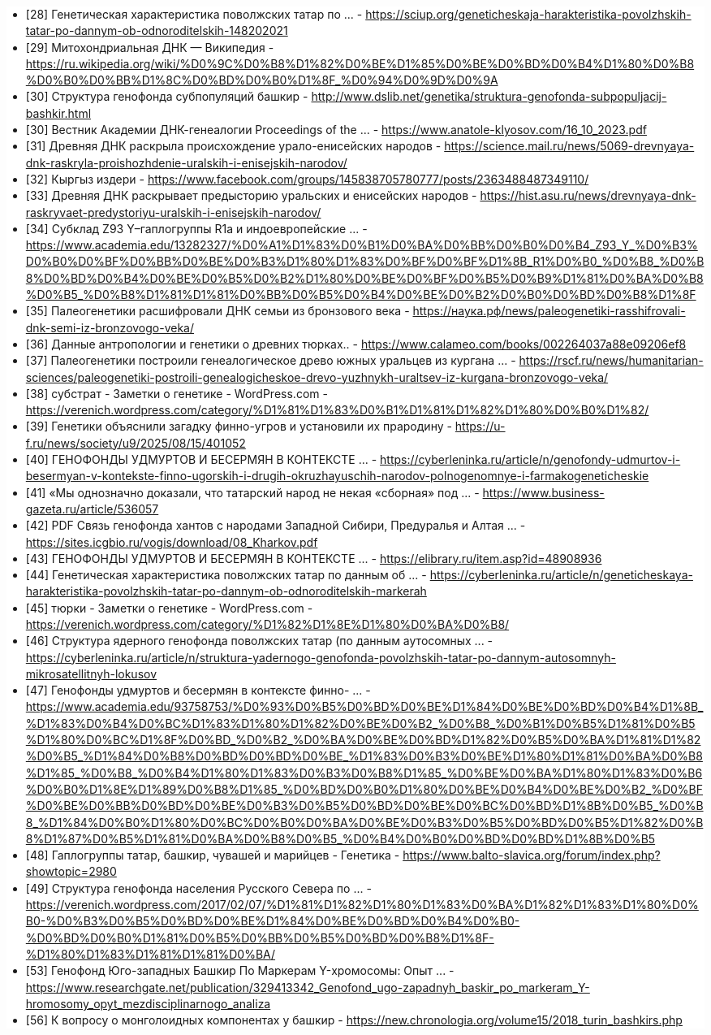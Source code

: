 - [28] Генетическая характеристика поволжских татар по ... - https://sciup.org/geneticheskaja-harakteristika-povolzhskih-tatar-po-dannym-ob-odnoroditelskih-148202021
- [29] Митохондриальная ДНК — Википедия - https://ru.wikipedia.org/wiki/%D0%9C%D0%B8%D1%82%D0%BE%D1%85%D0%BE%D0%BD%D0%B4%D1%80%D0%B8%D0%B0%D0%BB%D1%8C%D0%BD%D0%B0%D1%8F_%D0%94%D0%9D%D0%9A
- [30] Структура генофонда субпопуляций башкир - http://www.dslib.net/genetika/struktura-genofonda-subpopuljacij-bashkir.html
- [30] Вестник Академии ДНК-генеалогии Proceedings of the ... - https://www.anatole-klyosov.com/16_10_2023.pdf
- [31] Древняя ДНК раскрыла происхождение урало-енисейских народов - https://science.mail.ru/news/5069-drevnyaya-dnk-raskryla-proishozhdenie-uralskih-i-enisejskih-narodov/
- [32] Кыргыз издери - https://www.facebook.com/groups/145838705780777/posts/2363488487349110/
- [33] Древняя ДНК раскрывает предысторию уральских и енисейских народов - https://hist.asu.ru/news/drevnyaya-dnk-raskryvaet-predystoriyu-uralskih-i-enisejskih-narodov/
- [34] Субклад Z93 Y–гаплогруппы R1а и индоевропейские ... - https://www.academia.edu/13282327/%D0%A1%D1%83%D0%B1%D0%BA%D0%BB%D0%B0%D0%B4_Z93_Y_%D0%B3%D0%B0%D0%BF%D0%BB%D0%BE%D0%B3%D1%80%D1%83%D0%BF%D0%BF%D1%8B_R1%D0%B0_%D0%B8_%D0%B8%D0%BD%D0%B4%D0%BE%D0%B5%D0%B2%D1%80%D0%BE%D0%BF%D0%B5%D0%B9%D1%81%D0%BA%D0%B8%D0%B5_%D0%B8%D1%81%D1%81%D0%BB%D0%B5%D0%B4%D0%BE%D0%B2%D0%B0%D0%BD%D0%B8%D1%8F
- [35] Палеогенетики расшифровали ДНК семьи из бронзового века - https://наука.рф/news/paleogenetiki-rasshifrovali-dnk-semi-iz-bronzovogo-veka/
- [36] Данные антропологии и генетики о древних тюрках.. - https://www.calameo.com/books/002264037a88e09206ef8
- [37] Палеогенетики построили генеалогическое древо южных уральцев из кургана ... - https://rscf.ru/news/humanitarian-sciences/paleogenetiki-postroili-genealogicheskoe-drevo-yuzhnykh-uraltsev-iz-kurgana-bronzovogo-veka/
- [38] субстрат - Заметки о генетике - WordPress.com - https://verenich.wordpress.com/category/%D1%81%D1%83%D0%B1%D1%81%D1%82%D1%80%D0%B0%D1%82/
- [39] Генетики объяснили загадку финно-угров и установили их прародину - https://u-f.ru/news/society/u9/2025/08/15/401052
- [40] ГЕНОФОНДЫ УДМУРТОВ И БЕСЕРМЯН В КОНТЕКСТЕ ... - https://cyberleninka.ru/article/n/genofondy-udmurtov-i-besermyan-v-kontekste-finno-ugorskih-i-drugih-okruzhayuschih-narodov-polnogenomnye-i-farmakogeneticheskie
- [41] «Мы однозначно доказали, что татарский народ не некая «сборная» под ... - https://www.business-gazeta.ru/article/536057
- [42] PDF Связь генофонда хантов с народами Западной Сибири, Предуралья и Алтая ... - https://sites.icgbio.ru/vogis/download/08_Kharkov.pdf
- [43] ГЕНОФОНДЫ УДМУРТОВ И БЕСЕРМЯН В КОНТЕКСТЕ ... - https://elibrary.ru/item.asp?id=48908936
- [44] Генетическая характеристика поволжских татар по данным об ... - https://cyberleninka.ru/article/n/geneticheskaya-harakteristika-povolzhskih-tatar-po-dannym-ob-odnoroditelskih-markerah
- [45] тюрки - Заметки о генетике - WordPress.com - https://verenich.wordpress.com/category/%D1%82%D1%8E%D1%80%D0%BA%D0%B8/
- [46] Структура ядерного генофонда поволжских татар (по данным аутосомных ... - https://cyberleninka.ru/article/n/struktura-yadernogo-genofonda-povolzhskih-tatar-po-dannym-autosomnyh-mikrosatellitnyh-lokusov
- [47] Генофонды удмуртов и бесермян в контексте финно- ... - https://www.academia.edu/93758753/%D0%93%D0%B5%D0%BD%D0%BE%D1%84%D0%BE%D0%BD%D0%B4%D1%8B_%D1%83%D0%B4%D0%BC%D1%83%D1%80%D1%82%D0%BE%D0%B2_%D0%B8_%D0%B1%D0%B5%D1%81%D0%B5%D1%80%D0%BC%D1%8F%D0%BD_%D0%B2_%D0%BA%D0%BE%D0%BD%D1%82%D0%B5%D0%BA%D1%81%D1%82%D0%B5_%D1%84%D0%B8%D0%BD%D0%BD%D0%BE_%D1%83%D0%B3%D0%BE%D1%80%D1%81%D0%BA%D0%B8%D1%85_%D0%B8_%D0%B4%D1%80%D1%83%D0%B3%D0%B8%D1%85_%D0%BE%D0%BA%D1%80%D1%83%D0%B6%D0%B0%D1%8E%D1%89%D0%B8%D1%85_%D0%BD%D0%B0%D1%80%D0%BE%D0%B4%D0%BE%D0%B2_%D0%BF%D0%BE%D0%BB%D0%BD%D0%BE%D0%B3%D0%B5%D0%BD%D0%BE%D0%BC%D0%BD%D1%8B%D0%B5_%D0%B8_%D1%84%D0%B0%D1%80%D0%BC%D0%B0%D0%BA%D0%BE%D0%B3%D0%B5%D0%BD%D0%B5%D1%82%D0%B8%D1%87%D0%B5%D1%81%D0%BA%D0%B8%D0%B5_%D0%B4%D0%B0%D0%BD%D0%BD%D1%8B%D0%B5
- [48] Гаплогруппы татар, башкир, чувашей и марийцев - Генетика - https://www.balto-slavica.org/forum/index.php?showtopic=2980
- [49] Структура генофонда населения Русского Севера по ... - https://verenich.wordpress.com/2017/02/07/%D1%81%D1%82%D1%80%D1%83%D0%BA%D1%82%D1%83%D1%80%D0%B0-%D0%B3%D0%B5%D0%BD%D0%BE%D1%84%D0%BE%D0%BD%D0%B4%D0%B0-%D0%BD%D0%B0%D1%81%D0%B5%D0%BB%D0%B5%D0%BD%D0%B8%D1%8F-%D1%80%D1%83%D1%81%D1%81%D0%BA/
- [53] Генофонд Юго-западных Башкир По Маркерам Y-хромосомы: Опыт ... - https://www.researchgate.net/publication/329413342_Genofond_ugo-zapadnyh_baskir_po_markeram_Y-hromosomy_opyt_mezdisciplinarnogo_analiza
- [56] К вопросу о монголоидных компонентах у башкир - https://new.chronologia.org/volume15/2018_turin_bashkirs.php
